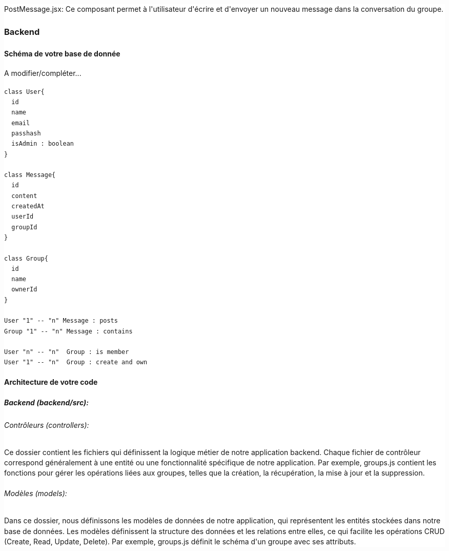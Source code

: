 PostMessage.jsx: Ce composant permet à l'utilisateur d'écrire et d'envoyer un nouveau message dans la conversation du groupe.

### Backend

#### Schéma de votre base de donnée

A modifier/compléter...

```plantuml
class User{
  id
  name
  email
  passhash
  isAdmin : boolean
}

class Message{
  id
  content
  createdAt
  userId
  groupId
}

class Group{
  id
  name
  ownerId
}

User "1" -- "n" Message : posts
Group "1" -- "n" Message : contains

User "n" -- "n"  Group : is member 
User "1" -- "n"  Group : create and own
```

#### Architecture de votre code

##### Backend (backend/src):

###### Contrôleurs (controllers):
Ce dossier contient les fichiers qui définissent la logique métier de notre application backend.
Chaque fichier de contrôleur correspond généralement à une entité ou une fonctionnalité spécifique de notre application.
Par exemple, groups.js contient les fonctions pour gérer les opérations liées aux groupes, telles que la création, la récupération, la mise à jour et la suppression.

###### Modèles (models):
Dans ce dossier, nous définissons les modèles de données de notre application, qui représentent les entités stockées dans notre base de données.
Les modèles définissent la structure des données et les relations entre elles, ce qui facilite les opérations CRUD (Create, Read, Update, Delete).
Par exemple, groups.js définit le schéma d'un groupe avec ses attributs.
